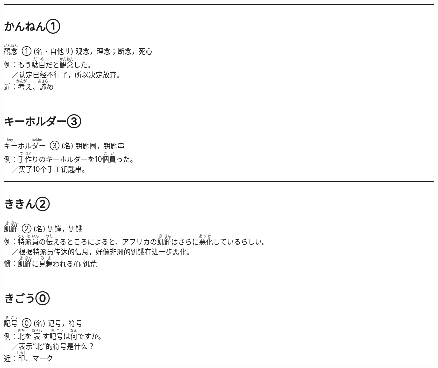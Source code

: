 - - -

## かんねん①

<span>
  <ruby>観<rt>かん</rt>念<rt>ねん</rt></ruby>
</span>&nbsp;① (名・自他サ) 观念，理念；断念，死心
<div>
  <font> 例</font>：<ruby>もう<rt></rt>駄<rt>だ</rt>目<rt>め</rt>だと<rt></rt>観<rt>かん</rt>念<rt>ねん</rt>した。</ruby><br>&nbsp;&nbsp;&nbsp;&nbsp;／认定已经不行了，所以决定放弃。
  <br>
  <font> 近</font>：<ruby>考<rt>かんが</rt>え</ruby>、<ruby>諦<rt>あきら</rt>め</ruby>
</div>

- - -

## キーホルダー③

<span>
  <ruby>キーホルダー<rt>key holder</rt></ruby>
</span>&nbsp;③ (名) 钥匙圈，钥匙串
<div>
  <font> 例</font>：<ruby>手<rt>て</rt>作<rt>づく</rt>りのキーホルダーを10<rt></rt>個<rt>こ</rt>買<rt>か</rt>った。</ruby><br>&nbsp;&nbsp;&nbsp;&nbsp;／买了10个手工钥匙串。
</div>

- - -

## ききん②

<span>
  <ruby>飢<rt>き</rt>饉<rt>きん</rt></ruby>
</span>&nbsp;② (名) 饥馑，饥饿
<div>
  <font> 例</font>：<ruby>特<rt>とく</rt>派<rt>は</rt>員<rt>いん</rt>の<rt></rt>伝<rt>つた</rt>えるところによると、アフリカの<rt></rt>飢<rt>き</rt>饉<rt>きん</rt>はさらに<rt></rt>悪<rt>あっ</rt>化<rt>か</rt>しているらしい。</ruby><br>&nbsp;&nbsp;&nbsp;&nbsp;／根据特派员传达的信息，好像非洲的饥饿在进一步恶化。
  <br>
  <font> 惯</font>：<ruby>飢<rt>き</rt>饉<rt>きん</rt>に<rt></rt>見<rt>み</rt>舞<rt>ま</rt>われる/闹饥荒</ruby>
</div>

- - -

## きごう⓪

<span>
  <ruby>記<rt>き</rt>号<rt>ごう</rt></ruby>
</span>&nbsp;⓪ (名) 记号，符号
<div>
  <font> 例</font>：<ruby>北<rt>きた</rt>を<rt></rt>表<rt>あらわ</rt>す<rt></rt>記<rt>き</rt>号<rt>ごう</rt>は<rt></rt>何<rt>なん</rt>ですか。</ruby><br>&nbsp;&nbsp;&nbsp;&nbsp;／表示“北”的符号是什么？
  <br>
  <font> 近</font>：<ruby>印<rt>しるし</rt></ruby>、<ruby>マーク</ruby>
</div>
